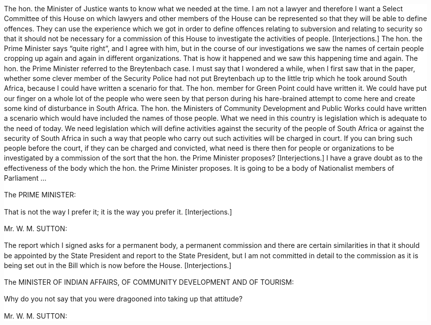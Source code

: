 <p>The hon. the Minister of Justice wants to know what we needed at the time. I am not a lawyer and therefore I want a Select Committee of this House on which lawyers and other members of the House can be represented so that they will be able to define offences. They can use the experience which we got in order to define offences relating to subversion and relating to <span class="col_1817-1818" refersTo="page_0925"/>security so that it should not be necessary for a commission of this House to investigate the activities of people. [Interjections.] The hon. the Prime Minister says &#x201C;quite right&#x201D;, and I agree with him, but in the course of our investigations we saw the names of certain people cropping up again and again in different organizations. That is how it happened and we saw this happening time and again. The hon. the Prime Minister referred to the Breytenbach case. I must say that I wondered a while, when I first saw that in the paper, whether some clever member of the Security Police had not put Breytenbach up to the little trip which he took around South Africa, because I could have written a scenario for that. The hon. member for Green Point could have written it. We could have put our finger on a whole lot of the people who were seen by that person during his hare-brained attempt to come here and create some kind of disturbance in South Africa. The hon. the Ministers of Community Development and Public Works could have written a scenario which would have included the names of those people. What we need in this country is legislation which is adequate to the need of today. We need legislation which will define activities against the security of the people of South Africa or against the security of South Africa in such a way that people who carry out such activities will be charged in court. If you can bring such people before the court, if they can be charged and convicted, what need is there then for people or organizations to be investigated by a commission of the sort that the hon. the Prime Minister proposes? [Interjections.] I have a grave doubt as to the effectiveness of the body which the hon. the Prime Minister proposes. It is going to be a body of Nationalist members of Parliament &#x2026;</p>

</speech>

<speech by="#prime_minister">

<from>The <person refersTo="hansard_za">PRIME MINISTER</person>:</from>

<p>That is not the way I prefer it; it is the way you prefer it. [Interjections.]</p>

</speech>

<speech by="#sutton">

<from>Mr. <person refersTo="hansard_za">W. M. SUTTON</person>:</from>

<p>The report which I signed asks for a permanent body, a permanent commission and there are certain similarities in that it should be appointed by the State President and report to the State President, but I am not committed in detail to the commission as it is being set out in the Bill which is now before the House. [Interjections.]</p>

</speech>

<speech by="#minister_of_indian_affairs_of_community_development_and_of_tourism">

<from>The <person refersTo="hansard_za">MINISTER OF INDIAN AFFAIRS, OF COMMUNITY DEVELOPMENT AND OF TOURISM</person>:</from>

<p>Why do you not say that you were dragooned into taking up that attitude?</p>

</speech>

<speech by="#sutton">

<from>Mr. <person refersTo="hansard_za">W. M. SUTTON</person>:</from>
